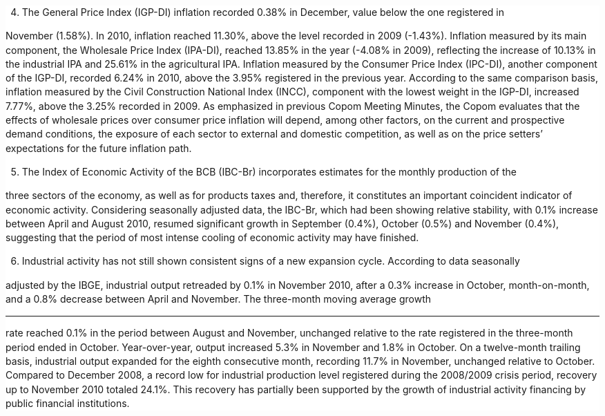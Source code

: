 4. The General Price Index (IGP-DI) inflation recorded 0.38% in December, value below the one registered in

November (1.58%). In 2010, inflation reached 11.30%, above the level recorded in 2009 (-1.43%). Inflation
measured by its main component, the Wholesale Price Index (IPA-DI), reached 13.85% in the year (-4.08% in
2009), reflecting the increase of 10.13% in the industrial IPA and 25.61% in the agricultural IPA. Inflation measured
by the Consumer Price Index (IPC-DI), another component of the IGP-DI, recorded 6.24% in 2010, above the
3.95% registered in the previous year. According to the same comparison basis, inflation measured by the Civil
Construction National Index (INCC), component with the lowest weight in the IGP-DI, increased 7.77%, above the
3.25% recorded in 2009. As emphasized in previous Copom Meeting Minutes, the Copom evaluates that the
effects of wholesale prices over consumer price inflation will depend, among other factors, on the current and
prospective demand conditions, the exposure of each sector to external and domestic competition, as well as on
the price setters’ expectations for the future inflation path.

5. The Index of Economic Activity of the BCB (IBC-Br) incorporates estimates for the monthly production of the

three sectors of the economy, as well as for products taxes and, therefore, it constitutes an important coincident
indicator of economic activity. Considering seasonally adjusted data, the IBC-Br, which had been showing relative
stability, with 0.1% increase between April and August 2010, resumed significant growth in September (0.4%),
October (0.5%) and November (0.4%), suggesting that the period of most intense cooling of economic activity may
have finished.

6. Industrial activity has not still shown consistent signs of a new expansion cycle. According to data seasonally

adjusted by the IBGE, industrial output retreaded by 0.1% in November 2010, after a 0.3% increase in October,
month-on-month, and a 0.8% decrease between April and November. The three-month moving average growth


-----

rate reached 0.1% in the period between August and November, unchanged relative to the rate registered in the
three-month period ended in October. Year-over-year, output increased 5.3% in November and 1.8% in October.
On a twelve-month trailing basis, industrial output expanded for the eighth consecutive month, recording 11.7% in
November, unchanged relative to October. Compared to December 2008, a record low for industrial production
level registered during the 2008/2009 crisis period, recovery up to November 2010 totaled 24.1%. This recovery
has partially been supported by the growth of industrial activity financing by public financial institutions.
